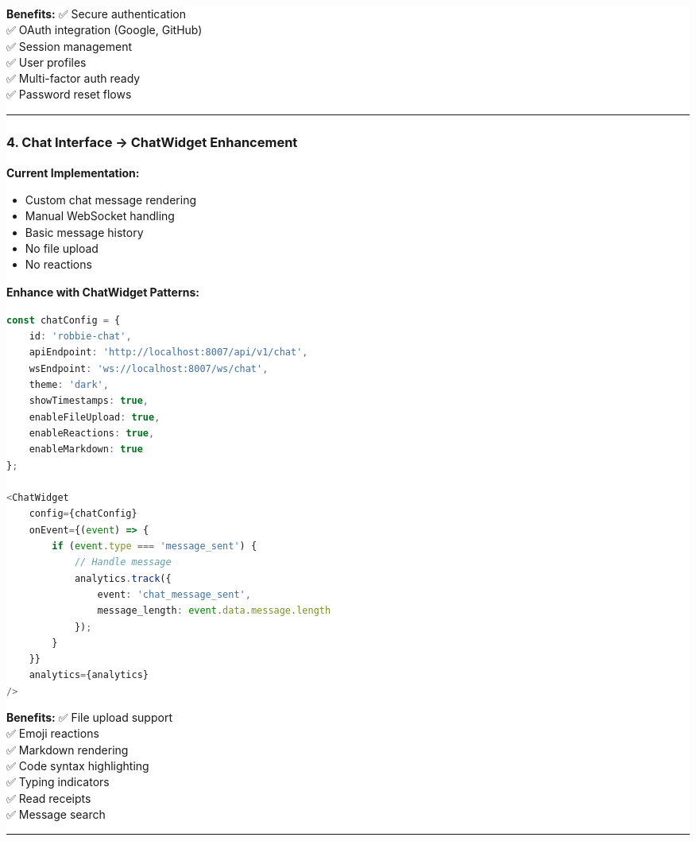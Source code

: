 **Benefits:**
✅ Secure authentication  
✅ OAuth integration (Google, GitHub)  
✅ Session management  
✅ User profiles  
✅ Multi-factor auth ready  
✅ Password reset flows  

---

### 4. **Chat Interface → ChatWidget Enhancement**

**Current Implementation:**
- Custom chat message rendering
- Manual WebSocket handling
- Basic message history
- No file upload
- No reactions

**Enhance with ChatWidget Patterns:**
```typescript
const chatConfig = {
    id: 'robbie-chat',
    apiEndpoint: 'http://localhost:8007/api/v1/chat',
    wsEndpoint: 'ws://localhost:8007/ws/chat',
    theme: 'dark',
    showTimestamps: true,
    enableFileUpload: true,
    enableReactions: true,
    enableMarkdown: true
};

<ChatWidget 
    config={chatConfig}
    onEvent={(event) => {
        if (event.type === 'message_sent') {
            // Handle message
            analytics.track({
                event: 'chat_message_sent',
                message_length: event.data.message.length
            });
        }
    }}
    analytics={analytics}
/>
```

**Benefits:**
✅ File upload support  
✅ Emoji reactions  
✅ Markdown rendering  
✅ Code syntax highlighting  
✅ Typing indicators  
✅ Read receipts  
✅ Message search  

---